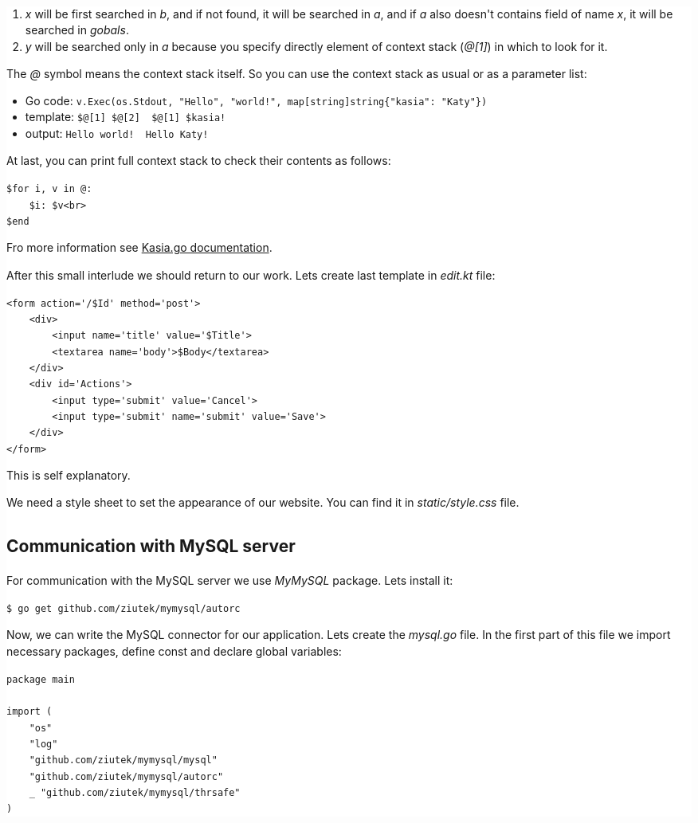 1. *x* will be first searched in *b*, and if not found, it will be searched in
   *a*, and if *a* also doesn't contains field of name *x*, it will be searched
   in *gobals*.
2. *y* will be searched only in *a* because you specify directly element of
   context stack (*@[1]*) in which to look for it.

The *@* symbol means the context stack itself. So you can use the context stack
as usual or as a parameter list:

* Go code:
  `v.Exec(os.Stdout, "Hello", "world!", map[string]string{"kasia": "Katy"})`
* template: `$@[1] $@[2]  $@[1] $kasia!`
* output: `Hello world!  Hello Katy!`

At last, you can print full context stack to check their contents as follows:

    $for i, v in @:
        $i: $v<br>
    $end

Fro more information see [Kasia.go
documentation](https://github.com/ziutek/kasia.go/blob/master/README.md).

After this small interlude we should return to our work. Lets create last
template in *edit.kt* file:

    <form action='/$Id' method='post'>
        <div>
            <input name='title' value='$Title'>
            <textarea name='body'>$Body</textarea>
        </div>
        <div id='Actions'>
            <input type='submit' value='Cancel'>
            <input type='submit' name='submit' value='Save'>
        </div>
    </form>

This is self explanatory.

We need a style sheet to set the appearance of our website. You can find it in
*static/style.css* file. 

## Communication with MySQL server

For communication with the MySQL server we use *MyMySQL* package. Lets install
it:

    $ go get github.com/ziutek/mymysql/autorc

Now, we can write the MySQL connector for our application. Lets create the
*mysql.go* file. In the first part of this file we import necessary packages,
define const and declare global variables:
 
	package main

    import (
        "os"
        "log"
        "github.com/ziutek/mymysql/mysql"
        "github.com/ziutek/mymysql/autorc"
        _ "github.com/ziutek/mymysql/thrsafe"
    )
